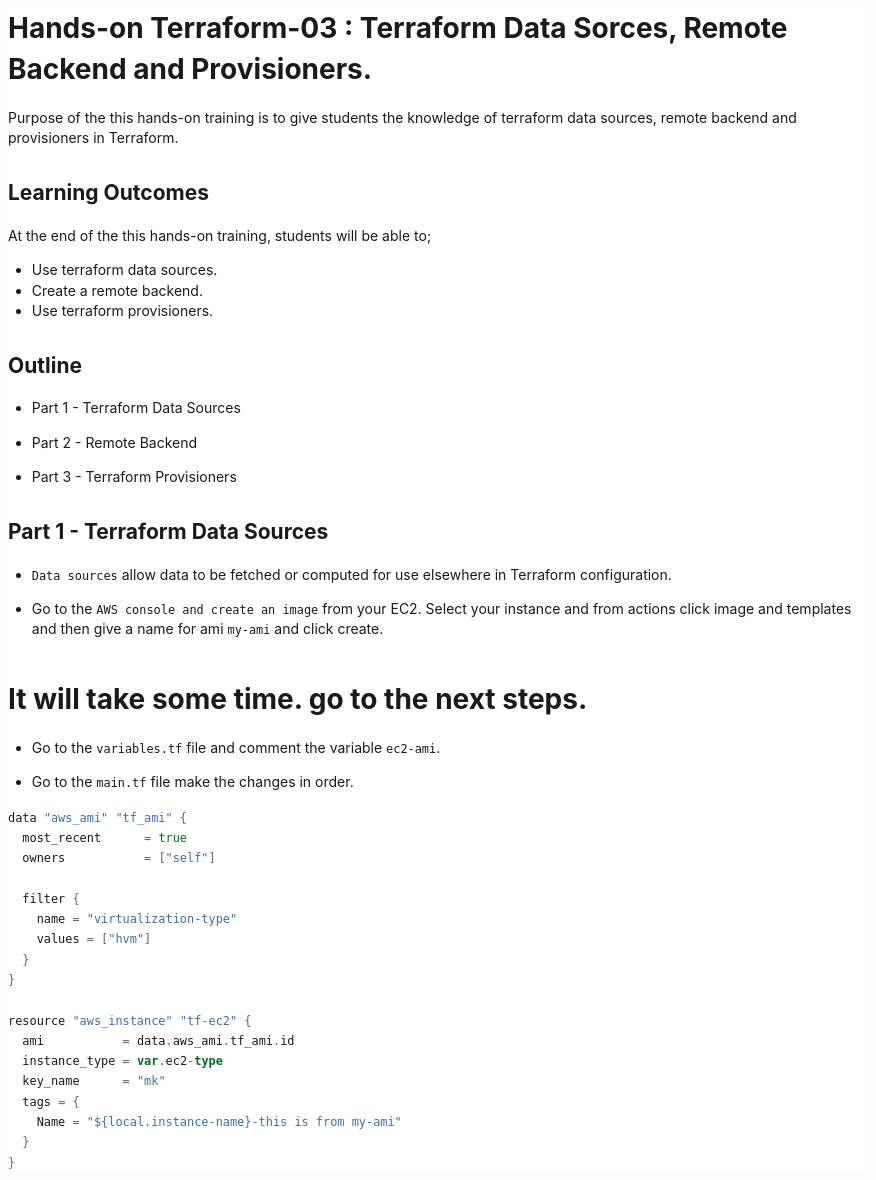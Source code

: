 # Hands-on Terraform-03 : Terraform Data Sorces, Remote Backend and Provisioners.

Purpose of the this hands-on training is to give students the knowledge of terraform data sources, remote backend and provisioners in Terraform.

## Learning Outcomes

At the end of the this hands-on training, students will be able to;

- Use terraform data sources.
- Create a remote backend.
- Use terraform provisioners.

## Outline

- Part 1 - Terraform Data Sources

- Part 2 - Remote Backend

- Part 3 - Terraform Provisioners

## Part 1 - Terraform Data Sources

- `Data sources` allow data to be fetched or computed for use elsewhere in Terraform configuration.

- Go to the `AWS console and create an image` from your EC2. Select your instance and from actions click image and templates and then give a name for ami `my-ami` and click create. 

# It will take some time. go to the next steps.

- Go to the `variables.tf` file and comment the variable `ec2-ami`.

- Go to the `main.tf` file make the changes in order.

```go
data "aws_ami" "tf_ami" {
  most_recent      = true
  owners           = ["self"]

  filter {
    name = "virtualization-type"
    values = ["hvm"]
  }
}

resource "aws_instance" "tf-ec2" {
  ami           = data.aws_ami.tf_ami.id
  instance_type = var.ec2-type
  key_name      = "mk"
  tags = {
    Name = "${local.instance-name}-this is from my-ami"
  }
}
```
